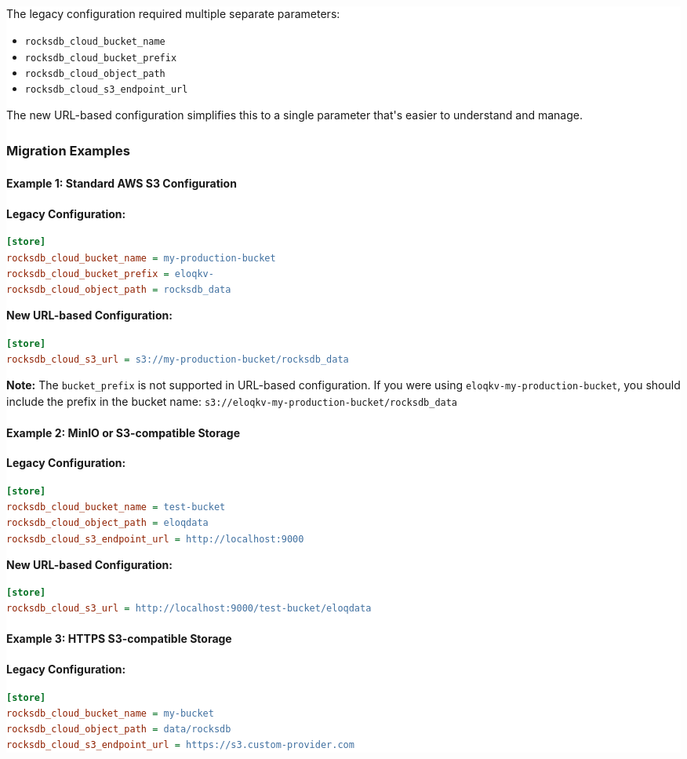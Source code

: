 The legacy configuration required multiple separate parameters:
- `rocksdb_cloud_bucket_name`
- `rocksdb_cloud_bucket_prefix`
- `rocksdb_cloud_object_path`
- `rocksdb_cloud_s3_endpoint_url`

The new URL-based configuration simplifies this to a single parameter that's easier to understand and manage.

### Migration Examples

#### Example 1: Standard AWS S3 Configuration

**Legacy Configuration:**
```ini
[store]
rocksdb_cloud_bucket_name = my-production-bucket
rocksdb_cloud_bucket_prefix = eloqkv-
rocksdb_cloud_object_path = rocksdb_data
```

**New URL-based Configuration:**
```ini
[store]
rocksdb_cloud_s3_url = s3://my-production-bucket/rocksdb_data
```

**Note:** The `bucket_prefix` is not supported in URL-based configuration. If you were using `eloqkv-my-production-bucket`, you should include the prefix in the bucket name: `s3://eloqkv-my-production-bucket/rocksdb_data`

#### Example 2: MinIO or S3-compatible Storage

**Legacy Configuration:**
```ini
[store]
rocksdb_cloud_bucket_name = test-bucket
rocksdb_cloud_object_path = eloqdata
rocksdb_cloud_s3_endpoint_url = http://localhost:9000
```

**New URL-based Configuration:**
```ini
[store]
rocksdb_cloud_s3_url = http://localhost:9000/test-bucket/eloqdata
```

#### Example 3: HTTPS S3-compatible Storage

**Legacy Configuration:**
```ini
[store]
rocksdb_cloud_bucket_name = my-bucket
rocksdb_cloud_object_path = data/rocksdb
rocksdb_cloud_s3_endpoint_url = https://s3.custom-provider.com
```
